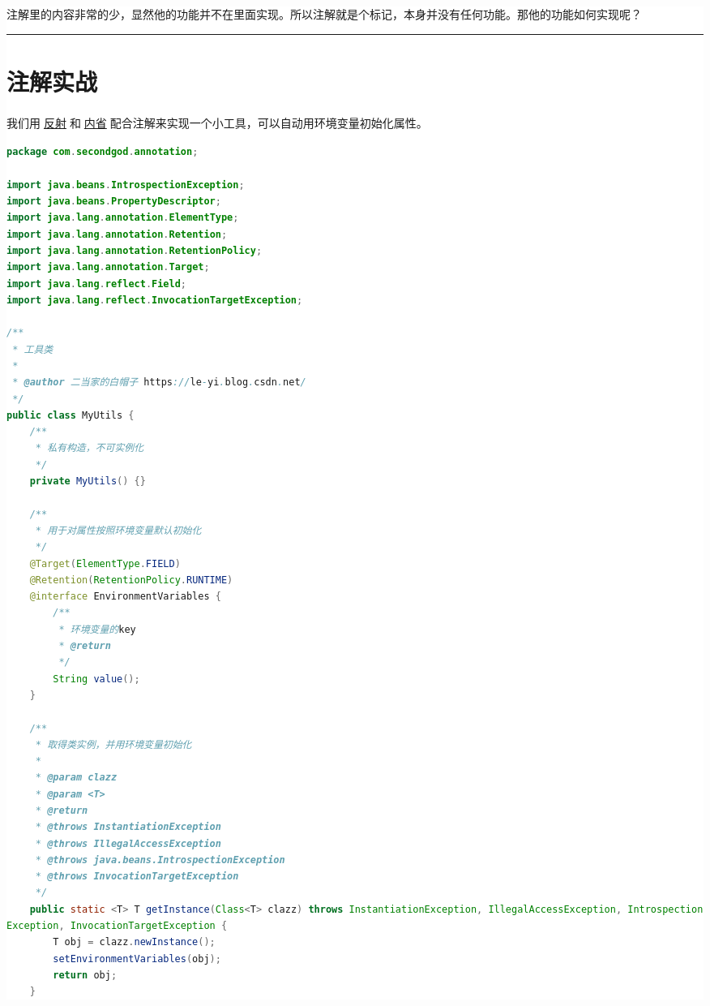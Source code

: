 注解里的内容非常的少，显然他的功能并不在里面实现。所以注解就是个标记，本身并没有任何功能。那他的功能如何实现呢？

---

# 注解实战

我们用 [反射](https://juejin.cn/post/6995366359278288932 "https://juejin.cn/post/6995366359278288932") 和 [内省](https://juejin.cn/post/6995738368235552781 "https://juejin.cn/post/6995738368235552781") 配合注解来实现一个小工具，可以自动用环境变量初始化属性。

```java
package com.secondgod.annotation;

import java.beans.IntrospectionException;
import java.beans.PropertyDescriptor;
import java.lang.annotation.ElementType;
import java.lang.annotation.Retention;
import java.lang.annotation.RetentionPolicy;
import java.lang.annotation.Target;
import java.lang.reflect.Field;
import java.lang.reflect.InvocationTargetException;

/**
 * 工具类
 *
 * @author 二当家的白帽子 https://le-yi.blog.csdn.net/
 */
public class MyUtils {
    /**
     * 私有构造，不可实例化
     */
    private MyUtils() {}

    /**
     * 用于对属性按照环境变量默认初始化
     */
    @Target(ElementType.FIELD)
    @Retention(RetentionPolicy.RUNTIME)
    @interface EnvironmentVariables {
        /**
         * 环境变量的key
         * @return
         */
        String value();
    }

    /**
     * 取得类实例，并用环境变量初始化
     *
     * @param clazz
     * @param <T>
     * @return
     * @throws InstantiationException
     * @throws IllegalAccessException
     * @throws java.beans.IntrospectionException
     * @throws InvocationTargetException
     */
    public static <T> T getInstance(Class<T> clazz) throws InstantiationException, IllegalAccessException, IntrospectionException, InvocationTargetException {
        T obj = clazz.newInstance();
        setEnvironmentVariables(obj);
        return obj;
    }

```